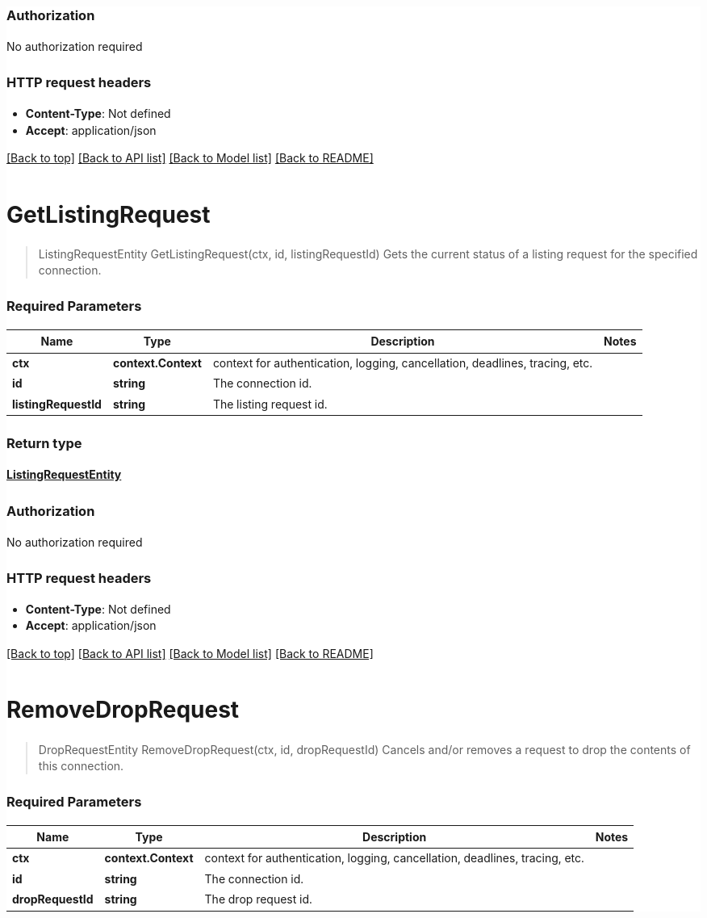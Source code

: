 ### Authorization

No authorization required

### HTTP request headers

 - **Content-Type**: Not defined
 - **Accept**: application/json

[[Back to top]](#) [[Back to API list]](../README.md#documentation-for-api-endpoints) [[Back to Model list]](../README.md#documentation-for-models) [[Back to README]](../README.md)

# **GetListingRequest**
> ListingRequestEntity GetListingRequest(ctx, id, listingRequestId)
Gets the current status of a listing request for the specified connection.

### Required Parameters

Name | Type | Description  | Notes
------------- | ------------- | ------------- | -------------
 **ctx** | **context.Context** | context for authentication, logging, cancellation, deadlines, tracing, etc.
  **id** | **string**| The connection id. | 
  **listingRequestId** | **string**| The listing request id. | 

### Return type

[**ListingRequestEntity**](ListingRequestEntity.md)

### Authorization

No authorization required

### HTTP request headers

 - **Content-Type**: Not defined
 - **Accept**: application/json

[[Back to top]](#) [[Back to API list]](../README.md#documentation-for-api-endpoints) [[Back to Model list]](../README.md#documentation-for-models) [[Back to README]](../README.md)

# **RemoveDropRequest**
> DropRequestEntity RemoveDropRequest(ctx, id, dropRequestId)
Cancels and/or removes a request to drop the contents of this connection.

### Required Parameters

Name | Type | Description  | Notes
------------- | ------------- | ------------- | -------------
 **ctx** | **context.Context** | context for authentication, logging, cancellation, deadlines, tracing, etc.
  **id** | **string**| The connection id. | 
  **dropRequestId** | **string**| The drop request id. | 
